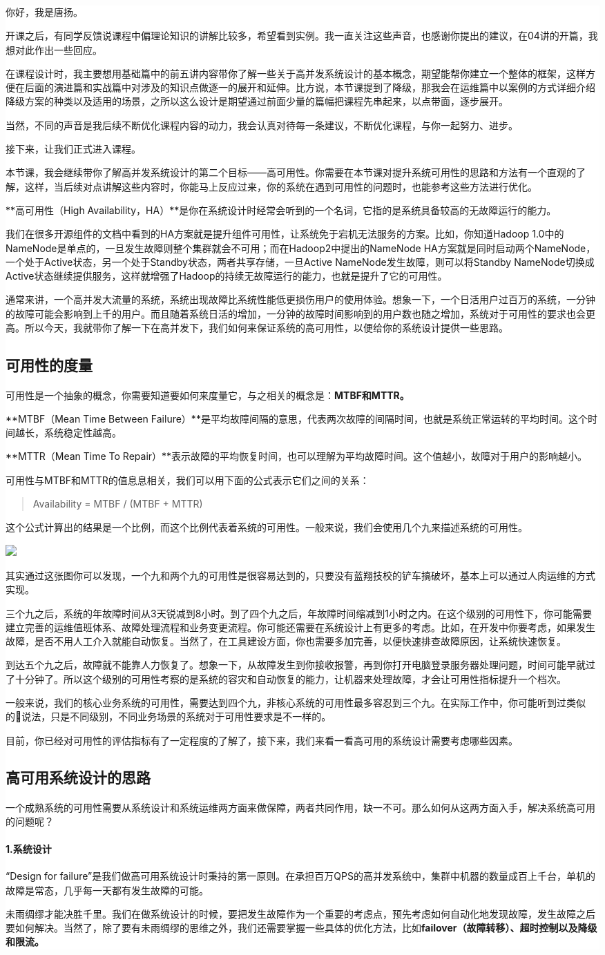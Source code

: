 你好，我是唐扬。

开课之后，有同学反馈说课程中偏理论知识的讲解比较多，希望看到实例。我一直关注这些声音，也感谢你提出的建议，在04讲的开篇，我想对此作出一些回应。

在课程设计时，我主要想用基础篇中的前五讲内容带你了解一些关于高并发系统设计的基本概念，期望能帮你建立一个整体的框架，这样方便在后面的演进篇和实战篇中对涉及的知识点做逐一的展开和延伸。比方说，本节课提到了降级，那我会在运维篇中以案例的方式详细介绍降级方案的种类以及适用的场景，之所以这么设计是期望通过前面少量的篇幅把课程先串起来，以点带面，逐步展开。

当然，不同的声音是我后续不断优化课程内容的动力，我会认真对待每一条建议，不断优化课程，与你一起努力、进步。

接下来，让我们正式进入课程。

本节课，我会继续带你了解高并发系统设计的第二个目标——高可用性。你需要在本节课对提升系统可用性的思路和方法有一个直观的了解，这样，当后续对点讲解这些内容时，你能马上反应过来，你的系统在遇到可用性的问题时，也能参考这些方法进行优化。

**高可用性（High Availability，HA）**是你在系统设计时经常会听到的一个名词，它指的是系统具备较高的无故障运行的能力。

我们在很多开源组件的文档中看到的HA方案就是提升组件可用性，让系统免于宕机无法服务的方案。比如，你知道Hadoop 1.0中的NameNode是单点的，一旦发生故障则整个集群就会不可用；而在Hadoop2中提出的NameNode HA方案就是同时启动两个NameNode，一个处于Active状态，另一个处于Standby状态，两者共享存储，一旦Active NameNode发生故障，则可以将Standby NameNode切换成Active状态继续提供服务，这样就增强了Hadoop的持续无故障运行的能力，也就是提升了它的可用性。

通常来讲，一个高并发大流量的系统，系统出现故障比系统性能低更损伤用户的使用体验。想象一下，一个日活用户过百万的系统，一分钟的故障可能会影响到上千的用户。而且随着系统日活的增加，一分钟的故障时间影响到的用户数也随之增加，系统对于可用性的要求也会更高。所以今天，我就带你了解一下在高并发下，我们如何来保证系统的高可用性，以便给你的系统设计提供一些思路。

## 可用性的度量

可用性是一个抽象的概念，你需要知道要如何来度量它，与之相关的概念是：**MTBF和MTTR。**

**MTBF（Mean Time Between Failure）**是平均故障间隔的意思，代表两次故障的间隔时间，也就是系统正常运转的平均时间。这个时间越长，系统稳定性越高。

**MTTR（Mean Time To Repair）**表示故障的平均恢复时间，也可以理解为平均故障时间。这个值越小，故障对于用户的影响越小。

可用性与MTBF和MTTR的值息息相关，我们可以用下面的公式表示它们之间的关系：

> Availability = MTBF / (MTBF + MTTR)

这个公式计算出的结果是一个比例，而这个比例代表着系统的可用性。一般来说，我们会使用几个九来描述系统的可用性。

![](https://static001.geekbang.org/resource/image/73/75/73a87a9bc14a27c9ec9dfda1b72e1e75.jpg?wh=1142%2A643)

其实通过这张图你可以发现，一个九和两个九的可用性是很容易达到的，只要没有蓝翔技校的铲车搞破坏，基本上可以通过人肉运维的方式实现。

三个九之后，系统的年故障时间从3天锐减到8小时。到了四个九之后，年故障时间缩减到1小时之内。在这个级别的可用性下，你可能需要建立完善的运维值班体系、故障处理流程和业务变更流程。你可能还需要在系统设计上有更多的考虑。比如，在开发中你要考虑，如果发生故障，是否不用人工介入就能自动恢复。当然了，在工具建设方面，你也需要多加完善，以便快速排查故障原因，让系统快速恢复。

到达五个九之后，故障就不能靠人力恢复了。想象一下，从故障发生到你接收报警，再到你打开电脑登录服务器处理问题，时间可能早就过了十分钟了。所以这个级别的可用性考察的是系统的容灾和自动恢复的能力，让机器来处理故障，才会让可用性指标提升一个档次。

一般来说，我们的核心业务系统的可用性，需要达到四个九，非核心系统的可用性最多容忍到三个九。在实际工作中，你可能听到过类似的说法，只是不同级别，不同业务场景的系统对于可用性要求是不一样的。

目前，你已经对可用性的评估指标有了一定程度的了解了，接下来，我们来看一看高可用的系统设计需要考虑哪些因素。

## 高可用系统设计的思路

一个成熟系统的可用性需要从系统设计和系统运维两方面来做保障，两者共同作用，缺一不可。那么如何从这两方面入手，解决系统高可用的问题呢？

#### 1.系统设计

“Design for failure”是我们做高可用系统设计时秉持的第一原则。在承担百万QPS的高并发系统中，集群中机器的数量成百上千台，单机的故障是常态，几乎每一天都有发生故障的可能。

未雨绸缪才能决胜千里。我们在做系统设计的时候，要把发生故障作为一个重要的考虑点，预先考虑如何自动化地发现故障，发生故障之后要如何解决。当然了，除了要有未雨绸缪的思维之外，我们还需要掌握一些具体的优化方法，比如**failover（故障转移）、超时控制以及降级和限流。**
